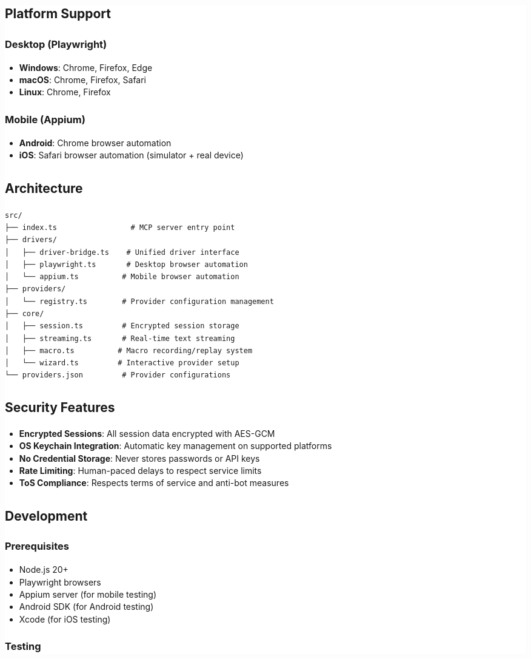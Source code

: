 ## Platform Support

### Desktop (Playwright)
- **Windows**: Chrome, Firefox, Edge
- **macOS**: Chrome, Firefox, Safari
- **Linux**: Chrome, Firefox

### Mobile (Appium)
- **Android**: Chrome browser automation
- **iOS**: Safari browser automation (simulator + real device)

## Architecture

```
src/
├── index.ts                 # MCP server entry point
├── drivers/
│   ├── driver-bridge.ts    # Unified driver interface
│   ├── playwright.ts       # Desktop browser automation
│   └── appium.ts          # Mobile browser automation
├── providers/
│   └── registry.ts        # Provider configuration management
├── core/
│   ├── session.ts         # Encrypted session storage
│   ├── streaming.ts       # Real-time text streaming
│   ├── macro.ts          # Macro recording/replay system
│   └── wizard.ts         # Interactive provider setup
└── providers.json         # Provider configurations
```

## Security Features

- **Encrypted Sessions**: All session data encrypted with AES-GCM
- **OS Keychain Integration**: Automatic key management on supported platforms
- **No Credential Storage**: Never stores passwords or API keys
- **Rate Limiting**: Human-paced delays to respect service limits
- **ToS Compliance**: Respects terms of service and anti-bot measures

## Development

### Prerequisites

- Node.js 20+
- Playwright browsers
- Appium server (for mobile testing)
- Android SDK (for Android testing)
- Xcode (for iOS testing)

### Testing
